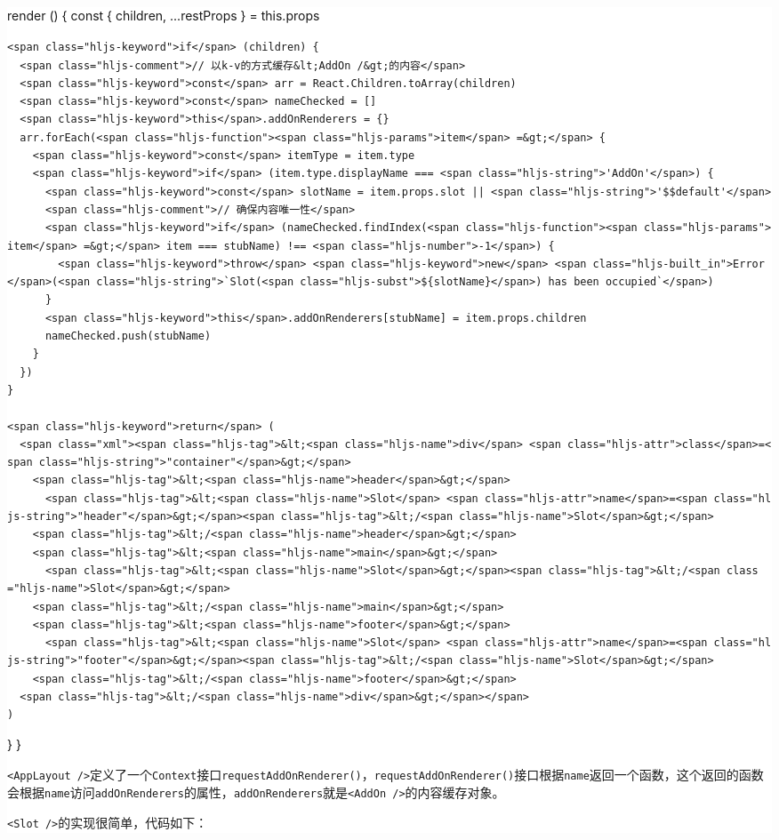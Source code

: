   render () {
    <span class="hljs-keyword">const</span> {
      children,
      ...restProps
    } = <span class="hljs-keyword">this</span>.props

    <span class="hljs-keyword">if</span> (children) {
      <span class="hljs-comment">// 以k-v的方式缓存&lt;AddOn /&gt;的内容</span>
      <span class="hljs-keyword">const</span> arr = React.Children.toArray(children)
      <span class="hljs-keyword">const</span> nameChecked = []
      <span class="hljs-keyword">this</span>.addOnRenderers = {}
      arr.forEach(<span class="hljs-function"><span class="hljs-params">item</span> =&gt;</span> {
        <span class="hljs-keyword">const</span> itemType = item.type
        <span class="hljs-keyword">if</span> (item.type.displayName === <span class="hljs-string">'AddOn'</span>) {
          <span class="hljs-keyword">const</span> slotName = item.props.slot || <span class="hljs-string">'$$default'</span>
          <span class="hljs-comment">// 确保内容唯一性</span>
          <span class="hljs-keyword">if</span> (nameChecked.findIndex(<span class="hljs-function"><span class="hljs-params">item</span> =&gt;</span> item === stubName) !== <span class="hljs-number">-1</span>) {
            <span class="hljs-keyword">throw</span> <span class="hljs-keyword">new</span> <span class="hljs-built_in">Error</span>(<span class="hljs-string">`Slot(<span class="hljs-subst">${slotName}</span>) has been occupied`</span>)
          }
          <span class="hljs-keyword">this</span>.addOnRenderers[stubName] = item.props.children
          nameChecked.push(stubName)
        }
      })
    }

    <span class="hljs-keyword">return</span> (
      <span class="xml"><span class="hljs-tag">&lt;<span class="hljs-name">div</span> <span class="hljs-attr">class</span>=<span class="hljs-string">"container"</span>&gt;</span>
        <span class="hljs-tag">&lt;<span class="hljs-name">header</span>&gt;</span>
          <span class="hljs-tag">&lt;<span class="hljs-name">Slot</span> <span class="hljs-attr">name</span>=<span class="hljs-string">"header"</span>&gt;</span><span class="hljs-tag">&lt;/<span class="hljs-name">Slot</span>&gt;</span>
        <span class="hljs-tag">&lt;/<span class="hljs-name">header</span>&gt;</span>
        <span class="hljs-tag">&lt;<span class="hljs-name">main</span>&gt;</span>
          <span class="hljs-tag">&lt;<span class="hljs-name">Slot</span>&gt;</span><span class="hljs-tag">&lt;/<span class="hljs-name">Slot</span>&gt;</span>
        <span class="hljs-tag">&lt;/<span class="hljs-name">main</span>&gt;</span>
        <span class="hljs-tag">&lt;<span class="hljs-name">footer</span>&gt;</span>
          <span class="hljs-tag">&lt;<span class="hljs-name">Slot</span> <span class="hljs-attr">name</span>=<span class="hljs-string">"footer"</span>&gt;</span><span class="hljs-tag">&lt;/<span class="hljs-name">Slot</span>&gt;</span>
        <span class="hljs-tag">&lt;/<span class="hljs-name">footer</span>&gt;</span>
      <span class="hljs-tag">&lt;/<span class="hljs-name">div</span>&gt;</span></span>
    )
  }
}</code></pre>
<p><code>&lt;AppLayout /&gt;</code>定义了一个<code>Context</code>接口<code>requestAddOnRenderer()</code>，<code>requestAddOnRenderer()</code>接口根据<code>name</code>返回一个函数，这个返回的函数会根据<code>name</code>访问<code>addOnRenderers</code>的属性，<code>addOnRenderers</code>就是<code>&lt;AddOn /&gt;</code>的内容缓存对象。</p>
<p><code>&lt;Slot /&gt;</code>的实现很简单，代码如下：</p>
<div class="widget-codetool" style="display:none;">
      <div class="widget-codetool--inner">
      <span class="selectCode code-tool" data-toggle="tooltip" data-placement="top" title="" data-original-title="全选"></span>
      <span type="button" class="copyCode code-tool" data-toggle="tooltip" data-placement="top" data-clipboard-text="//            props,              context
const Slot = ({ name, children }, { requestAddOnRenderer }) => {
  const addOnRenderer = requestAddOnRenderer(name)